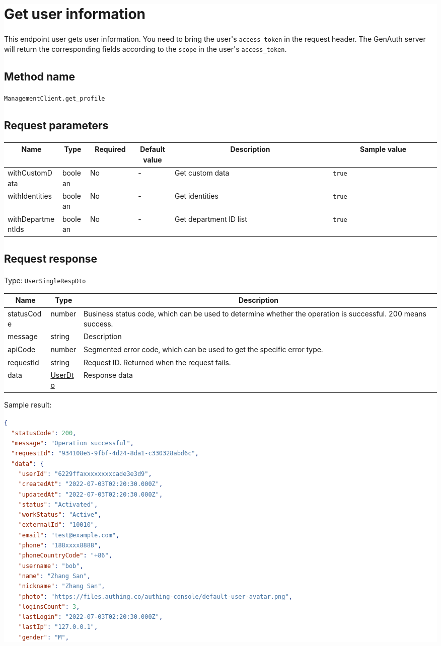 # Get user information



<LastUpdated />

This endpoint user gets user information. You need to bring the user's `access_token` in the request header. The GenAuth server will return the corresponding fields according to the `scope` in the user's `access_token`.

## Method name

`ManagementClient.get_profile`

## Request parameters

| Name              | Type    | <div style="width:80px">Required</div> | <div style="width:60px">Default value</div> | <div style="width:300px">Description</div> | <div style="width:200px">Sample value</div> |
| ----------------- | ------- | -------------------------------------- | ------------------------------------------- | ------------------------------------------ | ------------------------------------------- |
| withCustomData    | boolean | No                                     | -                                           | Get custom data                            | `true`                                      |
| withIdentities    | boolean | No                                     | -                                           | Get identities                             | `true`                                      |
| withDepartmentIds | boolean | No                                     | -                                           | Get department ID list                     | `true`                                      |

## Request response

Type: `UserSingleRespDto`

| Name       | Type                           | Description                                                                                                  |
| ---------- | ------------------------------ | ------------------------------------------------------------------------------------------------------------ |
| statusCode | number                         | Business status code, which can be used to determine whether the operation is successful. 200 means success. |
| message    | string                         | Description                                                                                                  |
| apiCode    | number                         | Segmented error code, which can be used to get the specific error type.                                      |
| requestId  | string                         | Request ID. Returned when the request fails.                                                                 |
| data       | <a href="#UserDto">UserDto</a> | Response data                                                                                                |

Sample result:

```json
{
  "statusCode": 200,
  "message": "Operation successful",
  "requestId": "934108e5-9fbf-4d24-8da1-c330328abd6c",
  "data": {
    "userId": "6229ffaxxxxxxxxcade3e3d9",
    "createdAt": "2022-07-03T02:20:30.000Z",
    "updatedAt": "2022-07-03T02:20:30.000Z",
    "status": "Activated",
    "workStatus": "Active",
    "externalId": "10010",
    "email": "test@example.com",
    "phone": "188xxxx8888",
    "phoneCountryCode": "+86",
    "username": "bob",
    "name": "Zhang San",
    "nickname": "Zhang San",
    "photo": "https://files.authing.co/authing-console/default-user-avatar.png",
    "loginsCount": 3,
    "lastLogin": "2022-07-03T02:20:30.000Z",
    "lastIp": "127.0.0.1",
    "gender": "M",
```